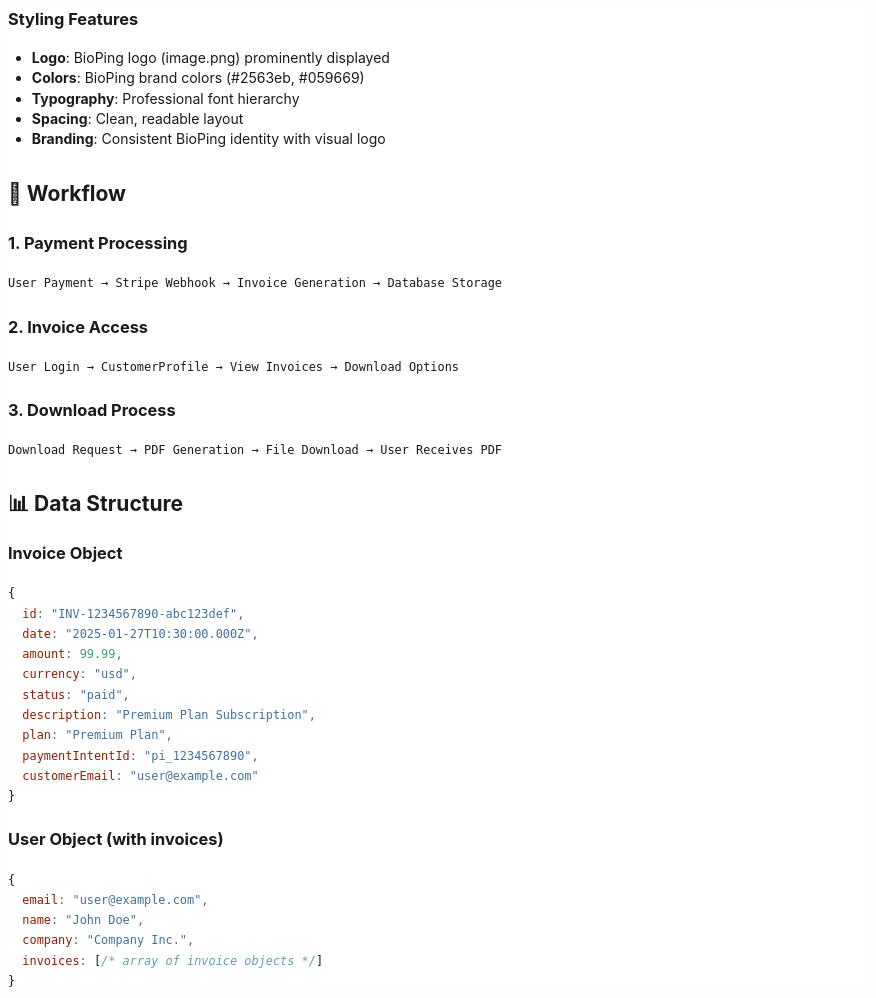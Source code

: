 ### Styling Features
- **Logo**: BioPing logo (image.png) prominently displayed
- **Colors**: BioPing brand colors (#2563eb, #059669)
- **Typography**: Professional font hierarchy
- **Spacing**: Clean, readable layout
- **Branding**: Consistent BioPing identity with visual logo

## 🔄 Workflow

### 1. Payment Processing
```
User Payment → Stripe Webhook → Invoice Generation → Database Storage
```

### 2. Invoice Access
```
User Login → CustomerProfile → View Invoices → Download Options
```

### 3. Download Process
```
Download Request → PDF Generation → File Download → User Receives PDF
```

## 📊 Data Structure

### Invoice Object
```javascript
{
  id: "INV-1234567890-abc123def",
  date: "2025-01-27T10:30:00.000Z",
  amount: 99.99,
  currency: "usd",
  status: "paid",
  description: "Premium Plan Subscription",
  plan: "Premium Plan",
  paymentIntentId: "pi_1234567890",
  customerEmail: "user@example.com"
}
```

### User Object (with invoices)
```javascript
{
  email: "user@example.com",
  name: "John Doe",
  company: "Company Inc.",
  invoices: [/* array of invoice objects */]
}
```
